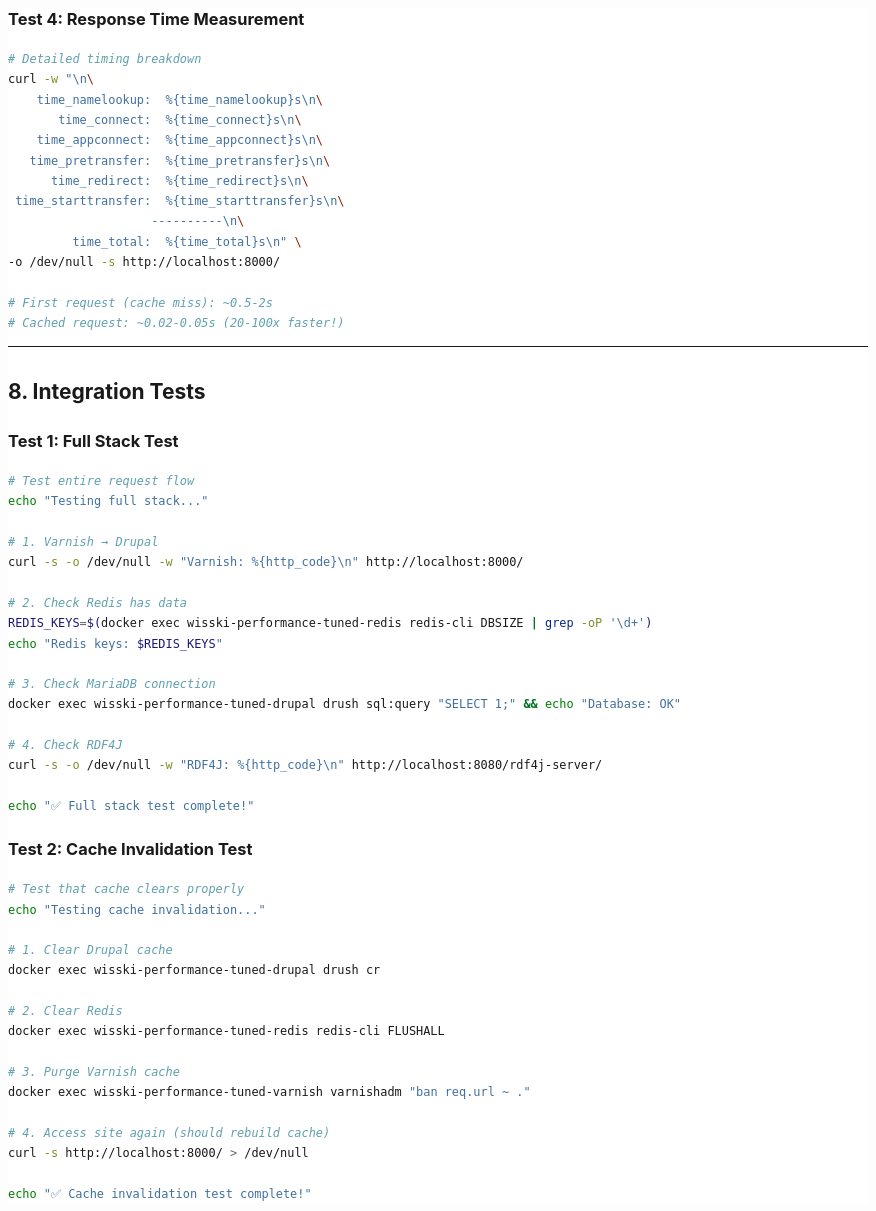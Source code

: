 ### Test 4: Response Time Measurement

```bash
# Detailed timing breakdown
curl -w "\n\
    time_namelookup:  %{time_namelookup}s\n\
       time_connect:  %{time_connect}s\n\
    time_appconnect:  %{time_appconnect}s\n\
   time_pretransfer:  %{time_pretransfer}s\n\
      time_redirect:  %{time_redirect}s\n\
 time_starttransfer:  %{time_starttransfer}s\n\
                    ----------\n\
         time_total:  %{time_total}s\n" \
-o /dev/null -s http://localhost:8000/

# First request (cache miss): ~0.5-2s
# Cached request: ~0.02-0.05s (20-100x faster!)
```

---

## 8. Integration Tests

### Test 1: Full Stack Test

```bash
# Test entire request flow
echo "Testing full stack..."

# 1. Varnish → Drupal
curl -s -o /dev/null -w "Varnish: %{http_code}\n" http://localhost:8000/

# 2. Check Redis has data
REDIS_KEYS=$(docker exec wisski-performance-tuned-redis redis-cli DBSIZE | grep -oP '\d+')
echo "Redis keys: $REDIS_KEYS"

# 3. Check MariaDB connection
docker exec wisski-performance-tuned-drupal drush sql:query "SELECT 1;" && echo "Database: OK"

# 4. Check RDF4J
curl -s -o /dev/null -w "RDF4J: %{http_code}\n" http://localhost:8080/rdf4j-server/

echo "✅ Full stack test complete!"
```

### Test 2: Cache Invalidation Test

```bash
# Test that cache clears properly
echo "Testing cache invalidation..."

# 1. Clear Drupal cache
docker exec wisski-performance-tuned-drupal drush cr

# 2. Clear Redis
docker exec wisski-performance-tuned-redis redis-cli FLUSHALL

# 3. Purge Varnish cache
docker exec wisski-performance-tuned-varnish varnishadm "ban req.url ~ ."

# 4. Access site again (should rebuild cache)
curl -s http://localhost:8000/ > /dev/null

echo "✅ Cache invalidation test complete!"
```